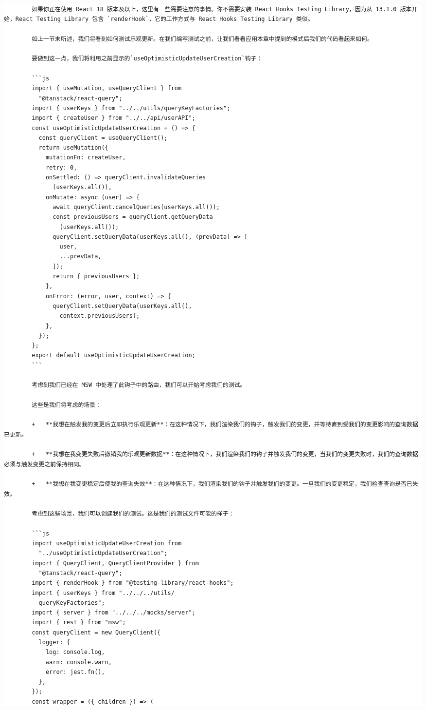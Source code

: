             如果你正在使用 React 18 版本及以上，这里有一些需要注意的事情。你不需要安装 React Hooks Testing Library，因为从 13.1.0 版本开始，React Testing Library 包含 `renderHook`，它的工作方式与 React Hooks Testing Library 类似。

            如上一节末所述，我们将看到如何测试乐观更新。在我们编写测试之前，让我们看看应用本章中提到的模式后我们的代码看起来如何。

            要做到这一点，我们将利用之前显示的`useOptimisticUpdateUserCreation`钩子：

            ```js
            import { useMutation, useQueryClient } from
              "@tanstack/react-query";
            import { userKeys } from "../../utils/queryKeyFactories";
            import { createUser } from "../../api/userAPI";
            const useOptimisticUpdateUserCreation = () => {
              const queryClient = useQueryClient();
              return useMutation({
                mutationFn: createUser,
                retry: 0,
                onSettled: () => queryClient.invalidateQueries
                  (userKeys.all()),
                onMutate: async (user) => {
                  await queryClient.cancelQueries(userKeys.all());
                  const previousUsers = queryClient.getQueryData
                    (userKeys.all());
                  queryClient.setQueryData(userKeys.all(), (prevData) => [
                    user,
                    ...prevData,
                  ]);
                  return { previousUsers };
                },
                onError: (error, user, context) => {
                  queryClient.setQueryData(userKeys.all(),
                    context.previousUsers);
                },
              });
            };
            export default useOptimisticUpdateUserCreation;
            ```

            考虑到我们已经在 MSW 中处理了此钩子中的路由，我们可以开始考虑我们的测试。

            这些是我们将考虑的场景：

            +   **我想在触发我的变更后立即执行乐观更新**：在这种情况下，我们渲染我们的钩子，触发我们的变更，并等待直到受我们的变更影响的查询数据已更新。

            +   **我想在我变更失败后撤销我的乐观更新数据**：在这种情况下，我们渲染我们的钩子并触发我们的变更，当我们的变更失败时，我们的查询数据必须与触发变更之前保持相同。

            +   **我想在我变更稳定后使我的查询失效**：在这种情况下，我们渲染我们的钩子并触发我们的变更。一旦我们的变更稳定，我们检查查询是否已失效。

            考虑到这些场景，我们可以创建我们的测试。这是我们的测试文件可能的样子：

            ```js
            import useOptimisticUpdateUserCreation from
              "../useOptimisticUpdateUserCreation";
            import { QueryClient, QueryClientProvider } from
              "@tanstack/react-query";
            import { renderHook } from "@testing-library/react-hooks";
            import { userKeys } from "../../../utils/
              queryKeyFactories";
            import { server } from "../../../mocks/server";
            import { rest } from "msw";
            const queryClient = new QueryClient({
              logger: {
                log: console.log,
                warn: console.warn,
                error: jest.fn(),
              },
            });
            const wrapper = ({ children }) => (